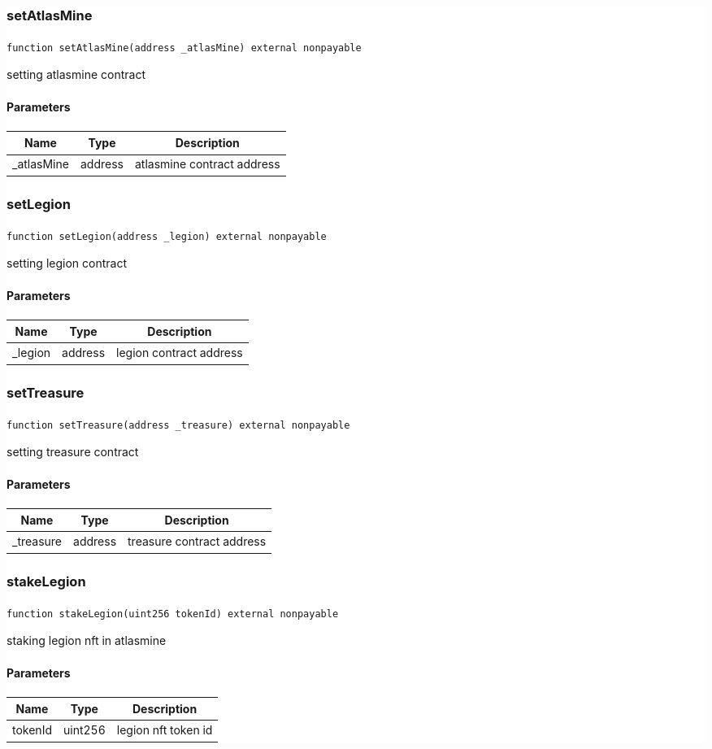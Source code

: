 ### setAtlasMine

```solidity
function setAtlasMine(address _atlasMine) external nonpayable
```

setting atlasmine contract

#### Parameters

| Name        | Type    | Description                |
| ----------- | ------- | -------------------------- |
| \_atlasMine | address | atlasmine contract address |

### setLegion

```solidity
function setLegion(address _legion) external nonpayable
```

setting legion contract

#### Parameters

| Name     | Type    | Description             |
| -------- | ------- | ----------------------- |
| \_legion | address | legion contract address |

### setTreasure

```solidity
function setTreasure(address _treasure) external nonpayable
```

setting treasure contract

#### Parameters

| Name       | Type    | Description               |
| ---------- | ------- | ------------------------- |
| \_treasure | address | treasure contract address |

### stakeLegion

```solidity
function stakeLegion(uint256 tokenId) external nonpayable
```

staking legion nft in atlasmine

#### Parameters

| Name    | Type    | Description         |
| ------- | ------- | ------------------- |
| tokenId | uint256 | legion nft token id |
